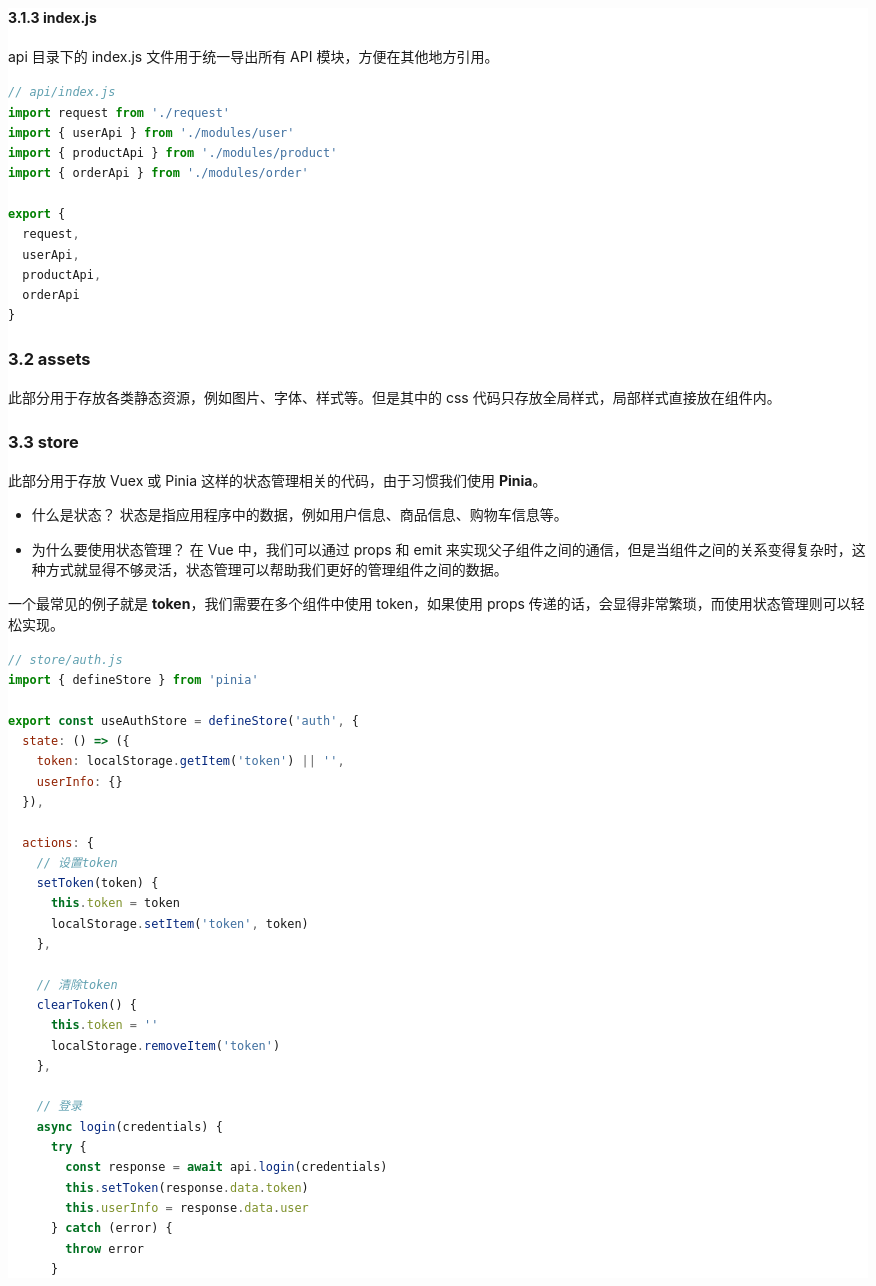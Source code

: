 #### 3.1.3 index.js

api 目录下的 index.js 文件用于统一导出所有 API 模块，方便在其他地方引用。

```javascript
// api/index.js
import request from './request'
import { userApi } from './modules/user'
import { productApi } from './modules/product'
import { orderApi } from './modules/order'

export {
  request,
  userApi,
  productApi,
  orderApi
}
```

### 3.2 assets

此部分用于存放各类静态资源，例如图片、字体、样式等。但是其中的 css 代码只存放全局样式，局部样式直接放在组件内。

### 3.3 store

此部分用于存放 Vuex 或 Pinia 这样的状态管理相关的代码，由于习惯我们使用 **Pinia**。
- 什么是状态？
    状态是指应用程序中的数据，例如用户信息、商品信息、购物车信息等。

- 为什么要使用状态管理？
    在 Vue 中，我们可以通过 props 和 emit 来实现父子组件之间的通信，但是当组件之间的关系变得复杂时，这种方式就显得不够灵活，状态管理可以帮助我们更好的管理组件之间的数据。

一个最常见的例子就是 **token**，我们需要在多个组件中使用 token，如果使用 props 传递的话，会显得非常繁琐，而使用状态管理则可以轻松实现。

```javascript
// store/auth.js
import { defineStore } from 'pinia'

export const useAuthStore = defineStore('auth', {
  state: () => ({
    token: localStorage.getItem('token') || '',
    userInfo: {}
  }),
  
  actions: {
    // 设置token
    setToken(token) {
      this.token = token
      localStorage.setItem('token', token)
    },
    
    // 清除token
    clearToken() {
      this.token = ''
      localStorage.removeItem('token')
    },
    
    // 登录
    async login(credentials) {
      try {
        const response = await api.login(credentials)
        this.setToken(response.data.token)
        this.userInfo = response.data.user
      } catch (error) {
        throw error
      }
```